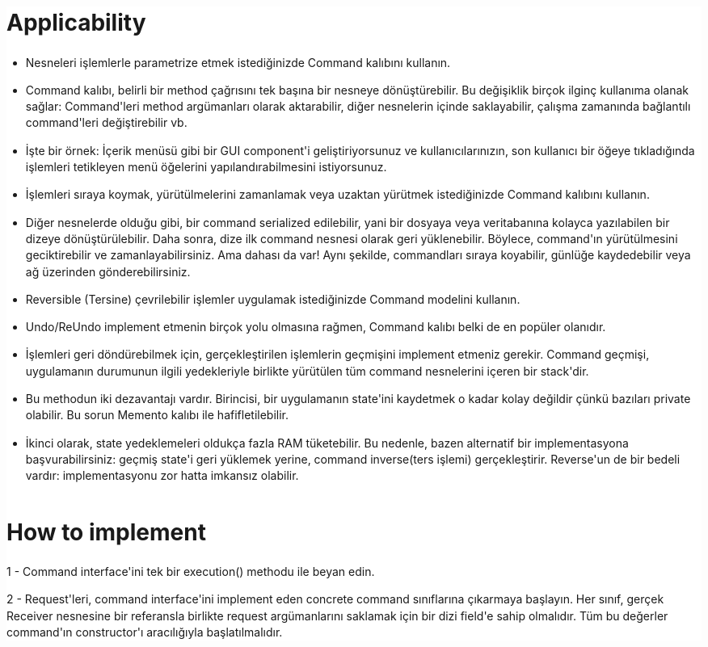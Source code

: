 # Applicability

* Nesneleri işlemlerle parametrize etmek istediğinizde Command kalıbını kullanın.

* Command kalıbı, belirli bir method çağrısını tek başına bir nesneye dönüştürebilir. Bu değişiklik birçok ilginç
  kullanıma olanak sağlar: Command'leri method argümanları olarak aktarabilir, diğer nesnelerin içinde saklayabilir,
  çalışma zamanında bağlantılı command'leri değiştirebilir vb.

* İşte bir örnek: İçerik menüsü gibi bir GUI component'i geliştiriyorsunuz ve kullanıcılarınızın, son kullanıcı bir
  öğeye tıkladığında işlemleri tetikleyen menü öğelerini yapılandırabilmesini istiyorsunuz.

* İşlemleri sıraya koymak, yürütülmelerini zamanlamak veya uzaktan yürütmek istediğinizde Command kalıbını kullanın.

* Diğer nesnelerde olduğu gibi, bir command serialized edilebilir, yani bir dosyaya veya veritabanına kolayca
  yazılabilen bir dizeye dönüştürülebilir. Daha sonra, dize ilk command nesnesi olarak geri yüklenebilir. Böylece,
  command'ın yürütülmesini geciktirebilir ve zamanlayabilirsiniz. Ama dahası da var! Aynı şekilde, commandları sıraya
  koyabilir, günlüğe kaydedebilir veya ağ üzerinden gönderebilirsiniz.

* Reversible (Tersine) çevrilebilir işlemler uygulamak istediğinizde Command modelini kullanın.

* Undo/ReUndo implement etmenin birçok yolu olmasına rağmen, Command kalıbı belki de en popüler olanıdır.

* İşlemleri geri döndürebilmek için, gerçekleştirilen işlemlerin geçmişini implement etmeniz gerekir. Command geçmişi,
  uygulamanın durumunun ilgili yedekleriyle birlikte yürütülen tüm command nesnelerini içeren bir stack'dir.

* Bu methodun iki dezavantajı vardır. Birincisi, bir uygulamanın state'ini kaydetmek o kadar kolay değildir çünkü
  bazıları private olabilir. Bu sorun Memento kalıbı ile hafifletilebilir.

* İkinci olarak, state yedeklemeleri oldukça fazla RAM tüketebilir. Bu nedenle, bazen alternatif bir implementasyona
  başvurabilirsiniz: geçmiş state'i geri yüklemek yerine, command inverse(ters işlemi) gerçekleştirir. Reverse'un de
  bir bedeli vardır: implementasyonu zor hatta imkansız olabilir.

# How to implement

1 - Command interface'ini tek bir execution() methodu ile beyan edin.

2 - Request'leri, command interface'ini implement eden concrete command sınıflarına çıkarmaya başlayın. Her sınıf,
gerçek Receiver nesnesine bir referansla birlikte request argümanlarını saklamak için bir dizi field'e sahip olmalıdır.
Tüm bu değerler command'ın constructor'ı aracılığıyla başlatılmalıdır.
